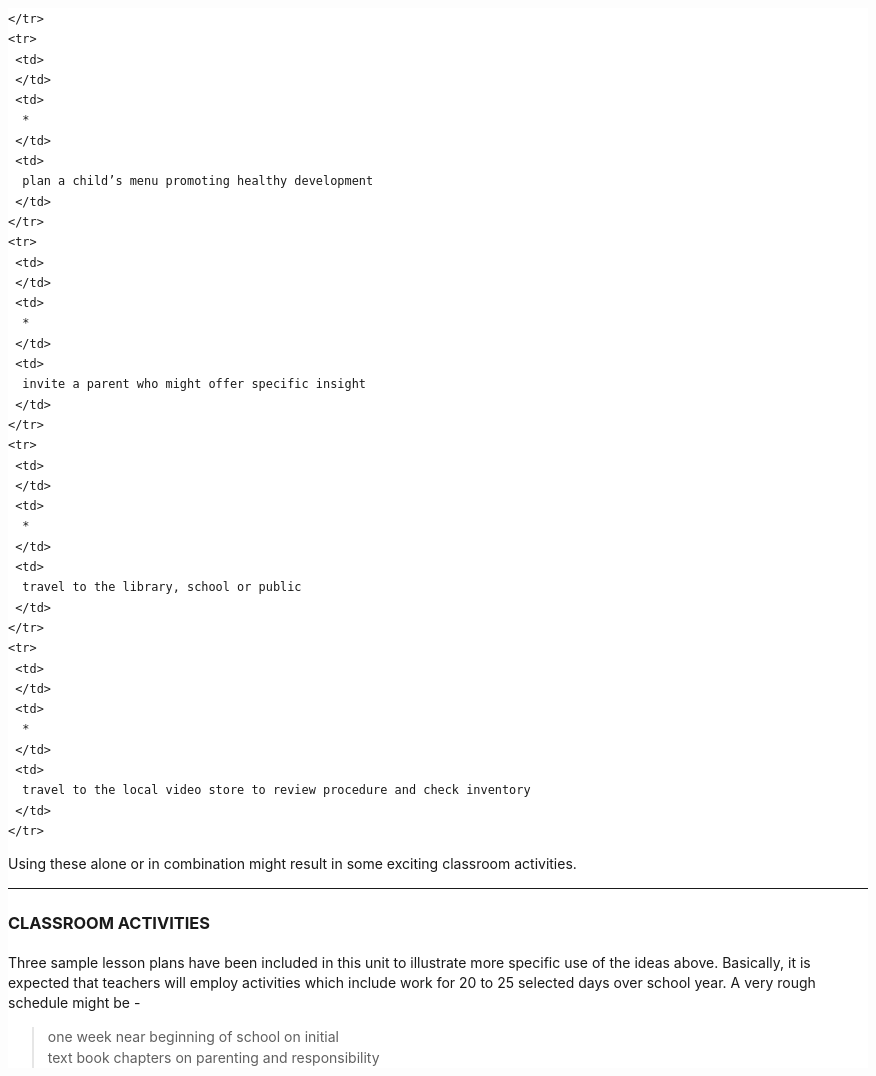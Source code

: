     </tr>
    <tr>
     <td>
     </td>
     <td>
      *
     </td>
     <td>
      plan a child’s menu promoting healthy development
     </td>
    </tr>
    <tr>
     <td>
     </td>
     <td>
      *
     </td>
     <td>
      invite a parent who might offer specific insight
     </td>
    </tr>
    <tr>
     <td>
     </td>
     <td>
      *
     </td>
     <td>
      travel to the library, school or public
     </td>
    </tr>
    <tr>
     <td>
     </td>
     <td>
      *
     </td>
     <td>
      travel to the local video store to review procedure and check inventory
     </td>
    </tr>
   </table>
  </dl>
 </blockquote>
 Using these alone or in combination might result in some exciting classroom activities.
 <hr/>
 <h3>
  CLASSROOM ACTIVITIES
 </h3>
 Three sample lesson plans have been included in this unit to illustrate more specific use of the ideas above.  Basically, it is expected that teachers will employ activities which include work for 20  to 25 selected days over school year.  A very rough schedule might be -
 <blockquote>
  <dl>
   <dt>
    <span class="indent">
    </span>
    one week near beginning of school on initial
    <dt>
     <span class="indent">
     </span>
     text book chapters on parenting and responsibility
    </dt>
   </dt>